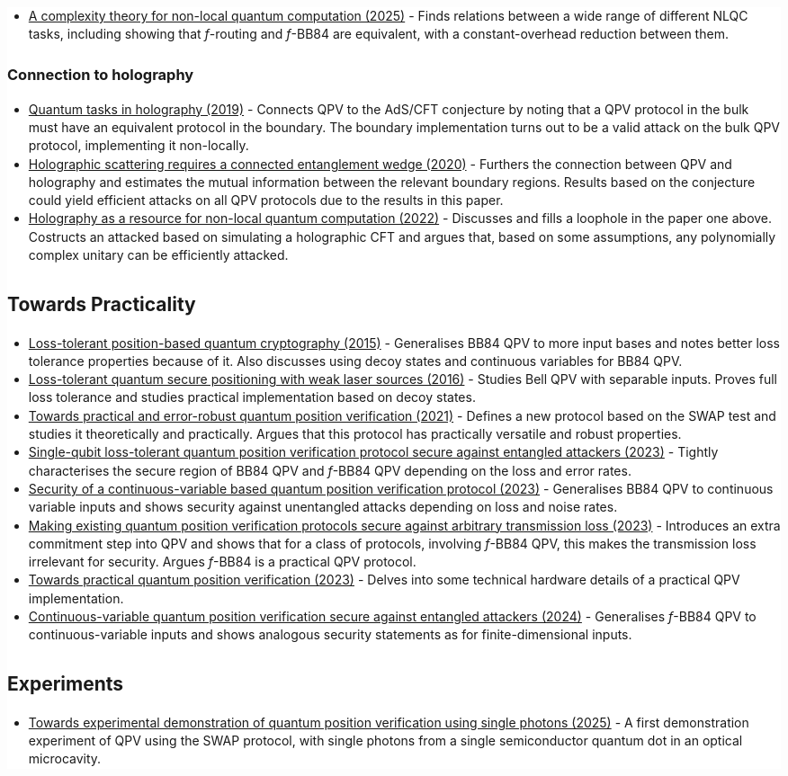 - [A complexity theory for non-local quantum computation (2025)](https://arxiv.org/abs/2505.23893) - Finds relations between a wide range of different NLQC tasks, including showing that $f$-routing and $f$-BB84 are equivalent, with a constant-overhead reduction between them.

### Connection to holography

- [Quantum tasks in holography (2019)](https://doi.org/10.1007/JHEP10(2019)233) - Connects QPV to the AdS/CFT conjecture by noting that a QPV protocol in the bulk must have an equivalent protocol in the boundary. The boundary implementation turns out to be a valid attack on the bulk QPV protocol, implementing it non-locally.
- [Holographic scattering requires a connected entanglement wedge (2020)](https://doi.org/10.1007/JHEP08(2020)132) - Furthers the connection between QPV and holography and estimates the mutual information between the relevant boundary regions. Results based on the conjecture could yield efficient attacks on all QPV protocols due to the results in this paper.
- [Holography as a resource for non-local quantum computation (2022)](https://arxiv.org/abs/2210.13500) - Discusses and fills a loophole in the paper one above. Costructs an attacked based on simulating a holographic CFT and argues that, based on some assumptions, any polynomially complex unitary can be efficiently attacked.


## Towards Practicality

- [Loss-tolerant position-based quantum cryptography (2015)](https://doi.org/10.1103/PhysRevA.91.042337) - Generalises BB84 QPV to more input bases and notes better loss tolerance properties because of it. Also discusses using decoy states and continuous variables for BB84 QPV.
- [Loss-tolerant quantum secure positioning with weak laser sources (2016)](https://doi.org/10.1103/PhysRevA.94.032315) - Studies Bell QPV with separable inputs. Proves full loss tolerance and studies practical implementation based on decoy states.
- [Towards practical and error-robust quantum position verification (2021)](https://arxiv.org/abs/2106.12911) - Defines a new protocol based on the SWAP test and studies it theoretically and practically. Argues that this protocol has practically versatile and robust properties.
- [Single-qubit loss-tolerant quantum position verification protocol secure against entangled attackers (2023)](https://doi.org/10.1103/PhysRevLett.131.140802) - Tightly characterises the secure region of BB84 QPV and $f$-BB84 QPV depending on the loss and error rates.
- [Security of a continuous-variable based quantum position verification protocol (2023)](https://arxiv.org/abs/2308.04166) - Generalises BB84 QPV to continuous variable inputs and shows security against unentangled attacks depending on loss and noise rates.
- [Making existing quantum position verification protocols secure against arbitrary transmission loss (2023)](https://arxiv.org/abs/2312.12614) - Introduces an extra commitment step into QPV and shows that for a class of protocols, involving $f$-BB84 QPV, this makes the transmission loss irrelevant for security. Argues $f$-BB84 is a practical QPV protocol.
- [Towards practical quantum position verification (2023)](https://arxiv.org/abs/2309.10070) - Delves into some technical hardware details of a practical QPV implementation.
- [Continuous-variable quantum position verification secure against entangled attackers (2024)](https://arxiv.org/abs/2404.14261) - Generalises $f$-BB84 QPV to continuous-variable inputs and shows analogous security statements as for finite-dimensional inputs.

## Experiments

- [Towards experimental demonstration of quantum position verification using single photons (2025)](https://doi.org/10.1088/2058-9565/adf2da) - A first demonstration experiment of QPV using the SWAP protocol, with single photons from a single semiconductor quantum dot in an optical microcavity.
